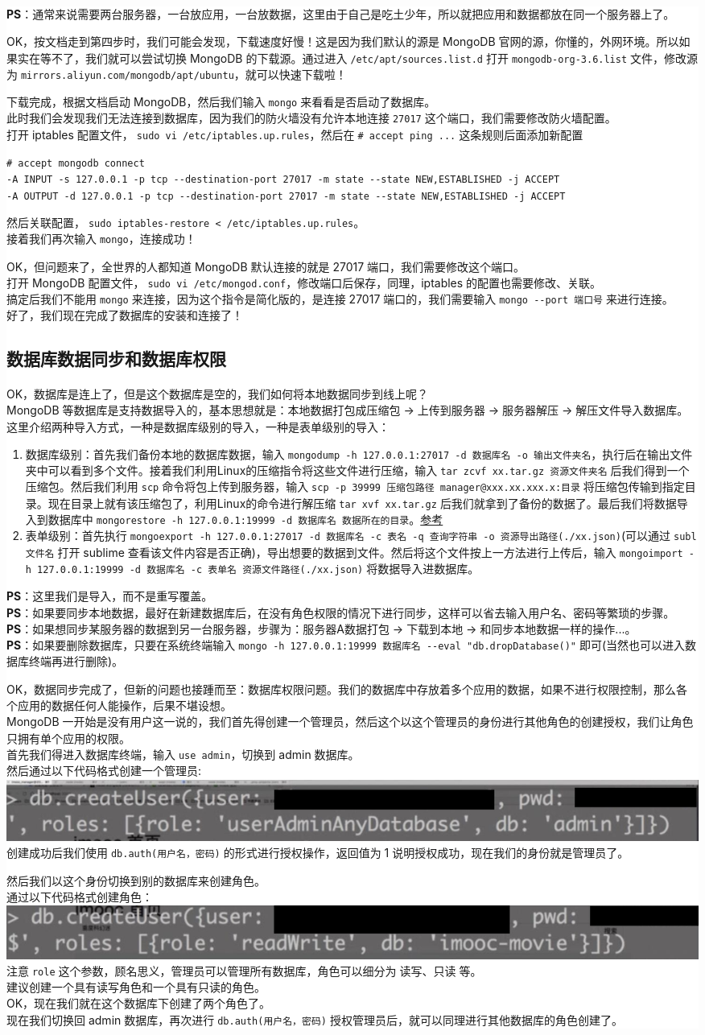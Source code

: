 **PS**：通常来说需要两台服务器，一台放应用，一台放数据，这里由于自己是吃土少年，所以就把应用和数据都放在同一个服务器上了。  

OK，按文档走到第四步时，我们可能会发现，下载速度好慢！这是因为我们默认的源是 MongoDB 官网的源，你懂的，外网环境。所以如果实在等不了，我们就可以尝试切换 MongoDB 的下载源。通过进入 `/etc/apt/sources.list.d` 打开 `mongodb-org-3.6.list` 文件，修改源为 `mirrors.aliyun.com/mongodb/apt/ubuntu`，就可以快速下载啦！  

下载完成，根据文档启动 MongoDB，然后我们输入 `mongo` 来看看是否启动了数据库。  
此时我们会发现我们无法连接到数据库，因为我们的防火墙没有允许本地连接 `27017` 这个端口，我们需要修改防火墙配置。  
打开 iptables 配置文件， `sudo vi /etc/iptables.up.rules`，然后在 `# accept ping ...` 这条规则后面添加新配置
```
# accept mongodb connect
-A INPUT -s 127.0.0.1 -p tcp --destination-port 27017 -m state --state NEW,ESTABLISHED -j ACCEPT
-A OUTPUT -d 127.0.0.1 -p tcp --destination-port 27017 -m state --state NEW,ESTABLISHED -j ACCEPT
```
然后关联配置， `sudo iptables-restore < /etc/iptables.up.rules`。  
接着我们再次输入 `mongo`，连接成功！  

OK，但问题来了，全世界的人都知道 MongoDB 默认连接的就是 27017 端口，我们需要修改这个端口。  
打开 MongoDB 配置文件， `sudo vi /etc/mongod.conf`，修改端口后保存，同理，iptables 的配置也需要修改、关联。  
搞定后我们不能用 `mongo` 来连接，因为这个指令是简化版的，是连接 27017 端口的，我们需要输入 `mongo --port 端口号` 来进行连接。  
好了，我们现在完成了数据库的安装和连接了！  

## 数据库数据同步和数据库权限
OK，数据库是连上了，但是这个数据库是空的，我们如何将本地数据同步到线上呢？  
MongoDB 等数据库是支持数据导入的，基本思想就是：本地数据打包成压缩包 -> 上传到服务器 -> 服务器解压 -> 解压文件导入数据库。  
这里介绍两种导入方式，一种是数据库级别的导入，一种是表单级别的导入：  
1. 数据库级别：首先我们备份本地的数据库数据，输入 `mongodump -h 127.0.0.1:27017 -d 数据库名 -o 输出文件夹名`，执行后在输出文件夹中可以看到多个文件。接着我们利用Linux的压缩指令将这些文件进行压缩，输入 `tar zcvf xx.tar.gz 资源文件夹名` 后我们得到一个压缩包。然后我们利用 `scp` 命令将包上传到服务器，输入 `scp -p 39999 压缩包路径 manager@xxx.xx.xxx.x:目录` 将压缩包传输到指定目录。现在目录上就有该压缩包了，利用Linux的命令进行解压缩 `tar xvf xx.tar.gz` 后我们就拿到了备份的数据了。最后我们将数据导入到数据库中 `mongorestore -h 127.0.0.1:19999 -d 数据库名 数据所在的目录`。[参考](http://www.runoob.com/mongodb/mongodb-mongodump-mongorestore.html)
2. 表单级别：首先执行 `mongoexport -h 127.0.0.1:27017 -d 数据库名 -c 表名 -q 查询字符串 -o 资源导出路径(./xx.json)`(可以通过 `subl 文件名` 打开 sublime 查看该文件内容是否正确)，导出想要的数据到文件。然后将这个文件按上一方法进行上传后，输入 `mongoimport -h 127.0.0.1:19999 -d 数据库名 -c 表单名 资源文件路径(./xx.json)` 将数据导入进数据库。

**PS**：这里我们是导入，而不是重写覆盖。  
**PS**：如果要同步本地数据，最好在新建数据库后，在没有角色权限的情况下进行同步，这样可以省去输入用户名、密码等繁琐的步骤。  
**PS**：如果想同步某服务器的数据到另一台服务器，步骤为：服务器A数据打包 -> 下载到本地 -> 和同步本地数据一样的操作...。  
**PS**：如果要删除数据库，只要在系统终端输入 `mongo -h 127.0.0.1:19999 数据库名 --eval "db.dropDatabase()"` 即可(当然也可以进入数据库终端再进行删除)。  

OK，数据同步完成了，但新的问题也接踵而至：数据库权限问题。我们的数据库中存放着多个应用的数据，如果不进行权限控制，那么各个应用的数据任何人能操作，后果不堪设想。  
MongoDB 一开始是没有用户这一说的，我们首先得创建一个管理员，然后这个以这个管理员的身份进行其他角色的创建授权，我们让角色只拥有单个应用的权限。  
首先我们得进入数据库终端，输入 `use admin`，切换到 admin 数据库。  
然后通过以下代码格式创建一个管理员:  
![创建管理员](/images/server-build/创建管理员.jpg)
创建成功后我们使用 `db.auth(用户名，密码)` 的形式进行授权操作，返回值为 1 说明授权成功，现在我们的身份就是管理员了。  

然后我们以这个身份切换到别的数据库来创建角色。  
通过以下代码格式创建角色：  
![创建角色](/images/server-build/创建角色.jpg)
注意 `role` 这个参数，顾名思义，管理员可以管理所有数据库，角色可以细分为 读写、只读 等。  
建议创建一个具有读写角色和一个具有只读的角色。  
OK，现在我们就在这个数据库下创建了两个角色了。  
现在我们切换回 admin 数据库，再次进行 `db.auth(用户名，密码)` 授权管理员后，就可以同理进行其他数据库的角色创建了。  
